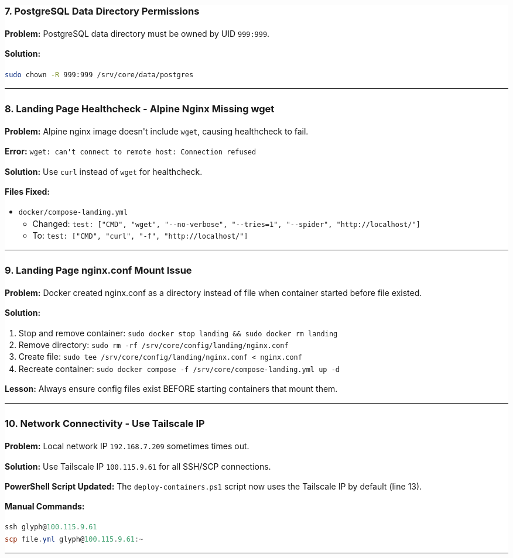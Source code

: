 ### 7. PostgreSQL Data Directory Permissions

**Problem:** PostgreSQL data directory must be owned by UID `999:999`.

**Solution:**
```bash
sudo chown -R 999:999 /srv/core/data/postgres
```

---

### 8. Landing Page Healthcheck - Alpine Nginx Missing wget

**Problem:** Alpine nginx image doesn't include `wget`, causing healthcheck to fail.

**Error:** `wget: can't connect to remote host: Connection refused`

**Solution:** Use `curl` instead of `wget` for healthcheck.

**Files Fixed:**
- `docker/compose-landing.yml`
  - Changed: `test: ["CMD", "wget", "--no-verbose", "--tries=1", "--spider", "http://localhost/"]`
  - To: `test: ["CMD", "curl", "-f", "http://localhost/"]`

---

### 9. Landing Page nginx.conf Mount Issue

**Problem:** Docker created nginx.conf as a directory instead of file when container started before file existed.

**Solution:**
1. Stop and remove container: `sudo docker stop landing && sudo docker rm landing`
2. Remove directory: `sudo rm -rf /srv/core/config/landing/nginx.conf`
3. Create file: `sudo tee /srv/core/config/landing/nginx.conf < nginx.conf`
4. Recreate container: `sudo docker compose -f /srv/core/compose-landing.yml up -d`

**Lesson:** Always ensure config files exist BEFORE starting containers that mount them.

---

### 10. Network Connectivity - Use Tailscale IP

**Problem:** Local network IP `192.168.7.209` sometimes times out.

**Solution:** Use Tailscale IP `100.115.9.61` for all SSH/SCP connections.

**PowerShell Script Updated:** The `deploy-containers.ps1` script now uses the Tailscale IP by default (line 13).

**Manual Commands:**
```powershell
ssh glyph@100.115.9.61
scp file.yml glyph@100.115.9.61:~
```

---
